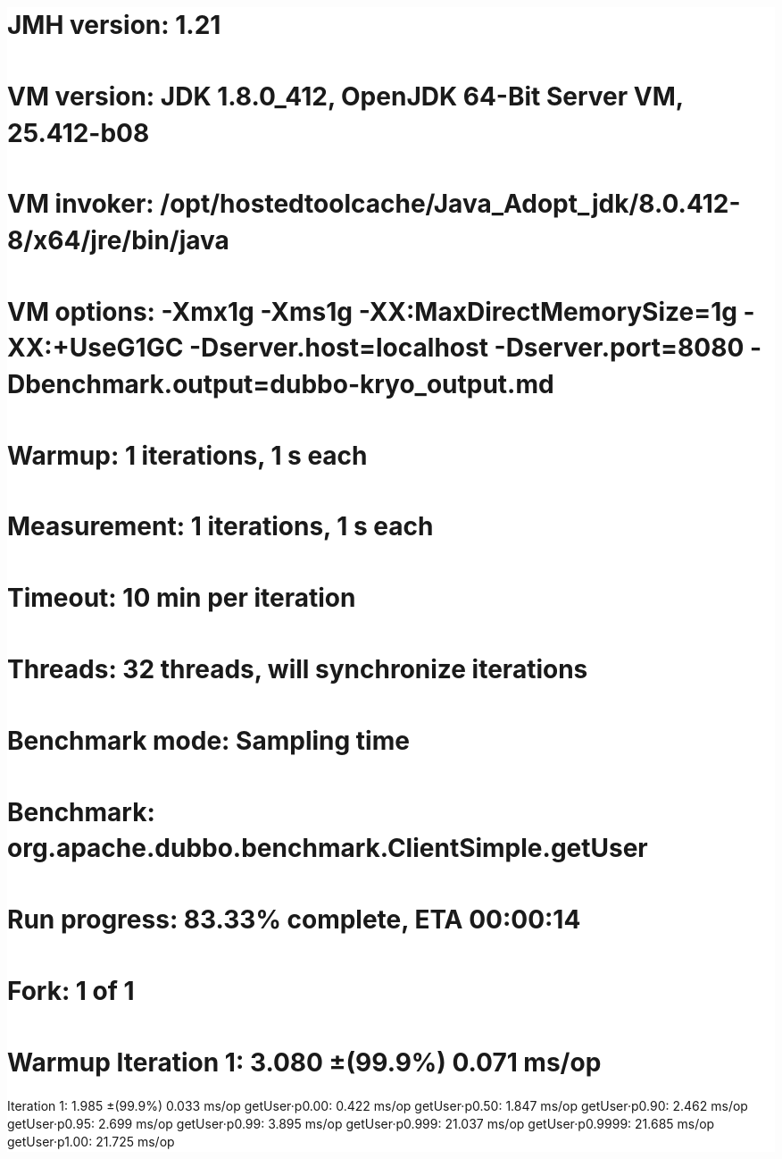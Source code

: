 
# JMH version: 1.21
# VM version: JDK 1.8.0_412, OpenJDK 64-Bit Server VM, 25.412-b08
# VM invoker: /opt/hostedtoolcache/Java_Adopt_jdk/8.0.412-8/x64/jre/bin/java
# VM options: -Xmx1g -Xms1g -XX:MaxDirectMemorySize=1g -XX:+UseG1GC -Dserver.host=localhost -Dserver.port=8080 -Dbenchmark.output=dubbo-kryo_output.md
# Warmup: 1 iterations, 1 s each
# Measurement: 1 iterations, 1 s each
# Timeout: 10 min per iteration
# Threads: 32 threads, will synchronize iterations
# Benchmark mode: Sampling time
# Benchmark: org.apache.dubbo.benchmark.ClientSimple.getUser

# Run progress: 83.33% complete, ETA 00:00:14
# Fork: 1 of 1
# Warmup Iteration   1: 3.080 ±(99.9%) 0.071 ms/op
Iteration   1: 1.985 ±(99.9%) 0.033 ms/op
                 getUser·p0.00:   0.422 ms/op
                 getUser·p0.50:   1.847 ms/op
                 getUser·p0.90:   2.462 ms/op
                 getUser·p0.95:   2.699 ms/op
                 getUser·p0.99:   3.895 ms/op
                 getUser·p0.999:  21.037 ms/op
                 getUser·p0.9999: 21.685 ms/op
                 getUser·p1.00:   21.725 ms/op


